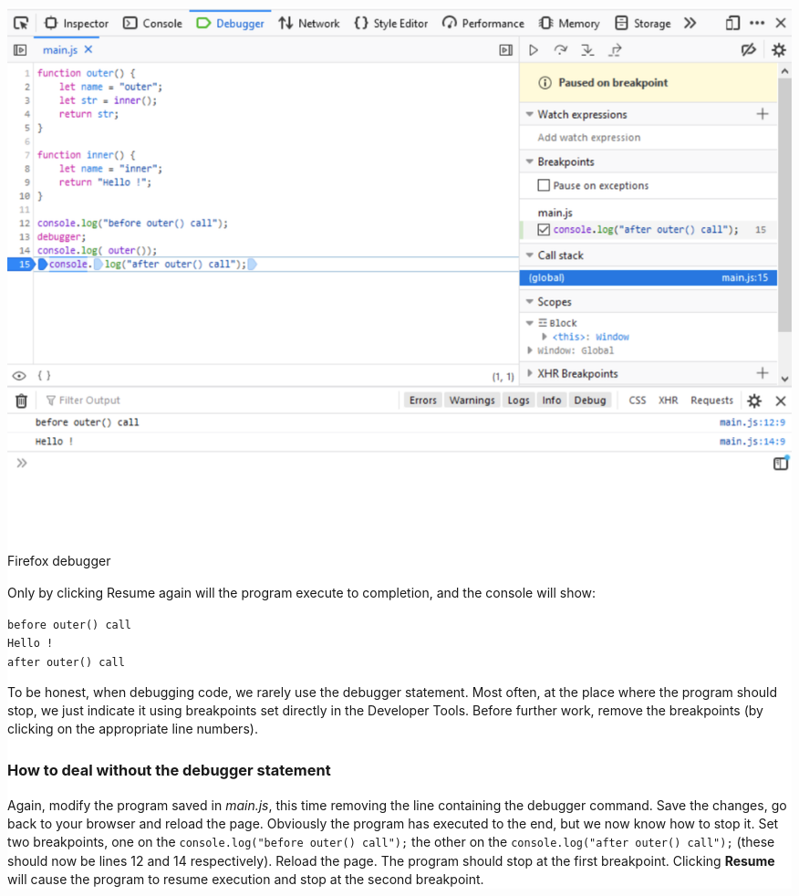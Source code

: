 ![](images/debbugger-firefox.png)
Firefox debugger 

Only by clicking Resume again will the program execute to completion, and the console will show:

```
before outer() call
Hello !
after outer() call
```

To be honest, when debugging code, we rarely use the debugger statement. Most often, at the place where the program should stop, we just indicate it using breakpoints set directly in the Developer Tools. Before further work, remove the breakpoints (by clicking on the appropriate line numbers).

### How to deal without the debugger statement

Again, modify the program saved in _main.js_, this time removing the line containing the debugger command. Save the changes, go back to your browser and reload the page. Obviously the program has executed to the end, but we now know how to stop it. Set two breakpoints, one on the `console.log("before outer() call");` the other on the `console.log("after outer() call");` (these should now be lines 12 and 14 respectively). Reload the page. The program should stop at the first breakpoint. Clicking **Resume** will cause the program to resume execution and stop at the second breakpoint.
